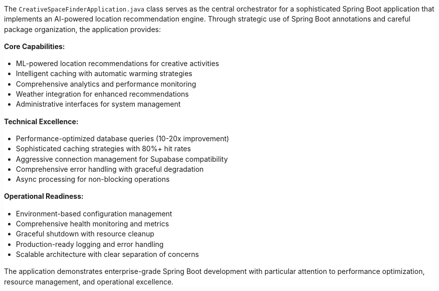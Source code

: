 The `CreativeSpaceFinderApplication.java` class serves as the central orchestrator for a sophisticated Spring Boot application that implements an AI-powered location recommendation engine. Through strategic use of Spring Boot annotations and careful package organization, the application provides:

**Core Capabilities:**
- ML-powered location recommendations for creative activities
- Intelligent caching with automatic warming strategies
- Comprehensive analytics and performance monitoring
- Weather integration for enhanced recommendations
- Administrative interfaces for system management

**Technical Excellence:**
- Performance-optimized database queries (10-20x improvement)
- Sophisticated caching strategies with 80%+ hit rates
- Aggressive connection management for Supabase compatibility
- Comprehensive error handling with graceful degradation
- Async processing for non-blocking operations

**Operational Readiness:**
- Environment-based configuration management
- Comprehensive health monitoring and metrics
- Graceful shutdown with resource cleanup
- Production-ready logging and error handling
- Scalable architecture with clear separation of concerns

The application demonstrates enterprise-grade Spring Boot development with particular attention to performance optimization, resource management, and operational excellence.